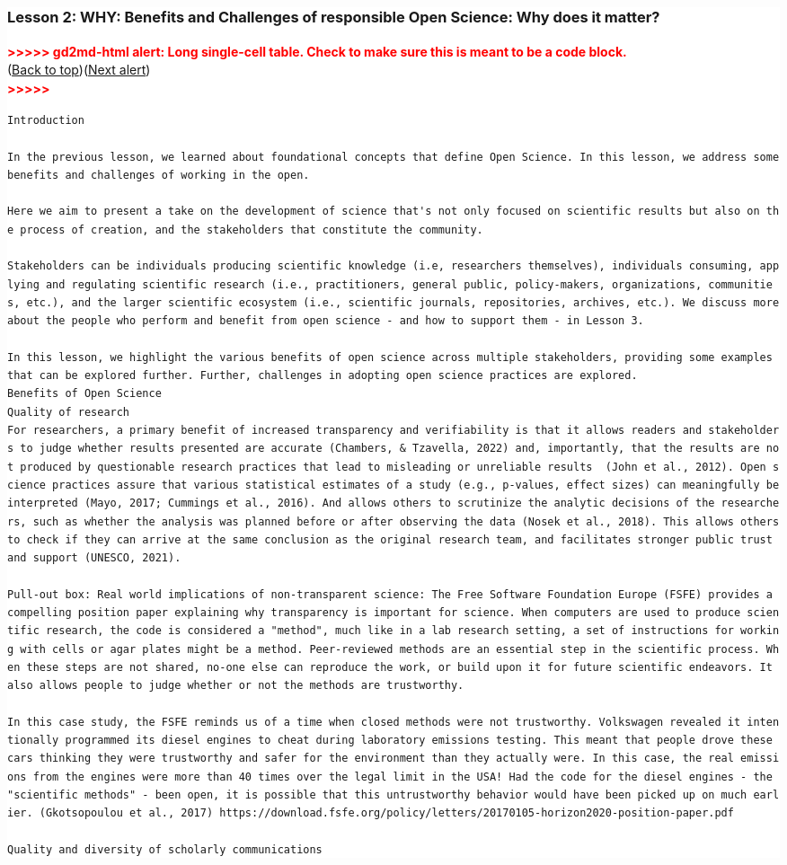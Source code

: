 
### Lesson 2: WHY: Benefits and Challenges of responsible Open Science: Why does it matter?


<p id="gdcalert3" ><span style="color: red; font-weight: bold">>>>>>  gd2md-html alert: Long single-cell table. Check to make sure this is meant to be a code block. </span><br>(<a href="#">Back to top</a>)(<a href="#gdcalert4">Next alert</a>)<br><span style="color: red; font-weight: bold">>>>>> </span></p>



```
Introduction 

In the previous lesson, we learned about foundational concepts that define Open Science. In this lesson, we address some benefits and challenges of working in the open.

Here we aim to present a take on the development of science that's not only focused on scientific results but also on the process of creation, and the stakeholders that constitute the community. 

Stakeholders can be individuals producing scientific knowledge (i.e, researchers themselves), individuals consuming, applying and regulating scientific research (i.e., practitioners, general public, policy-makers, organizations, communities, etc.), and the larger scientific ecosystem (i.e., scientific journals, repositories, archives, etc.). We discuss more about the people who perform and benefit from open science - and how to support them - in Lesson 3. 

In this lesson, we highlight the various benefits of open science across multiple stakeholders, providing some examples that can be explored further. Further, challenges in adopting open science practices are explored. 
Benefits of Open Science 
Quality of research
For researchers, a primary benefit of increased transparency and verifiability is that it allows readers and stakeholders to judge whether results presented are accurate (Chambers, & Tzavella, 2022) and, importantly, that the results are not produced by questionable research practices that lead to misleading or unreliable results  (John et al., 2012). Open science practices assure that various statistical estimates of a study (e.g., p-values, effect sizes) can meaningfully be interpreted (Mayo, 2017; Cummings et al., 2016). And allows others to scrutinize the analytic decisions of the researchers, such as whether the analysis was planned before or after observing the data (Nosek et al., 2018). This allows others to check if they can arrive at the same conclusion as the original research team, and facilitates stronger public trust and support (UNESCO, 2021).

Pull-out box: Real world implications of non-transparent science: The Free Software Foundation Europe (FSFE) provides a compelling position paper explaining why transparency is important for science. When computers are used to produce scientific research, the code is considered a "method", much like in a lab research setting, a set of instructions for working with cells or agar plates might be a method. Peer-reviewed methods are an essential step in the scientific process. When these steps are not shared, no-one else can reproduce the work, or build upon it for future scientific endeavors. It also allows people to judge whether or not the methods are trustworthy. 

In this case study, the FSFE reminds us of a time when closed methods were not trustworthy. Volkswagen revealed it intentionally programmed its diesel engines to cheat during laboratory emissions testing. This meant that people drove these cars thinking they were trustworthy and safer for the environment than they actually were. In this case, the real emissions from the engines were more than 40 times over the legal limit in the USA! Had the code for the diesel engines - the "scientific methods" - been open, it is possible that this untrustworthy behavior would have been picked up on much earlier. (Gkotsopoulou et al., 2017) https://download.fsfe.org/policy/letters/20170105-horizon2020-position-paper.pdf

Quality and diversity of scholarly communications
```